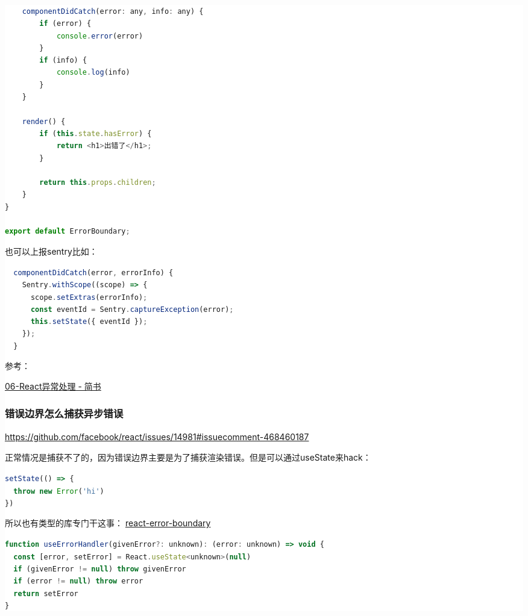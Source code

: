 ``` js
    componentDidCatch(error: any, info: any) {
        if (error) {
            console.error(error)
        }
        if (info) {
            console.log(info)
        }
    }

    render() {
        if (this.state.hasError) {
            return <h1>出错了</h1>;
        }

        return this.props.children;
    }
}

export default ErrorBoundary;
```

也可以上报sentry比如：

``` js
  componentDidCatch(error, errorInfo) {
    Sentry.withScope((scope) => {
      scope.setExtras(errorInfo);
      const eventId = Sentry.captureException(error);
      this.setState({ eventId });
    });
  }
```

参考：

[06-React异常处理 - 简书](https://www.jianshu.com/p/456509f44fbd)


### 错误边界怎么捕获异步错误

https://github.com/facebook/react/issues/14981#issuecomment-468460187

正常情况是捕获不了的，因为错误边界主要是为了捕获渲染错误。但是可以通过useState来hack：

``` js
setState(() => {
  throw new Error('hi')
})

```

所以也有类型的库专门干这事：
[react-error-boundary](https://github.com/bvaughn/react-error-boundary) 
``` js
function useErrorHandler(givenError?: unknown): (error: unknown) => void {
  const [error, setError] = React.useState<unknown>(null)
  if (givenError != null) throw givenError
  if (error != null) throw error
  return setError
}
```
